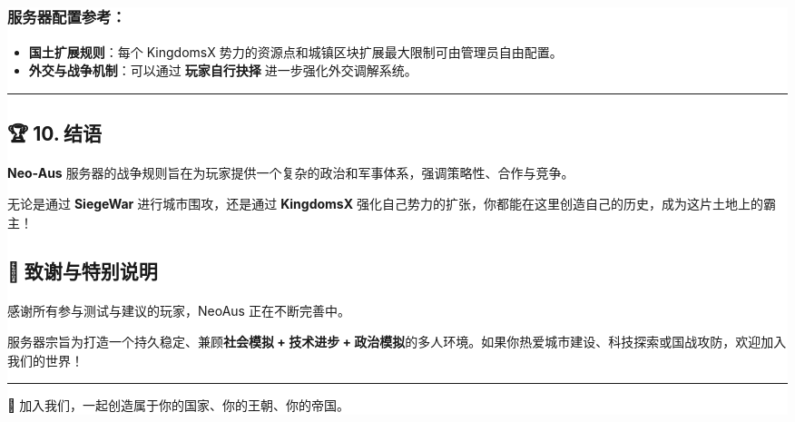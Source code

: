 ### 服务器配置参考：
- **国土扩展规则**：每个 KingdomsX 势力的资源点和城镇区块扩展最大限制可由管理员自由配置。
- **外交与战争机制**：可以通过 **玩家自行抉择** 进一步强化外交调解系统。

---

## 🏆 10. 结语

**Neo-Aus** 服务器的战争规则旨在为玩家提供一个复杂的政治和军事体系，强调策略性、合作与竞争。

无论是通过 **SiegeWar** 进行城市围攻，还是通过 **KingdomsX** 强化自己势力的扩张，你都能在这里创造自己的历史，成为这片土地上的霸主！



## 🧾 致谢与特别说明

感谢所有参与测试与建议的玩家，NeoAus 正在不断完善中。

服务器宗旨为打造一个持久稳定、兼顾**社会模拟 + 技术进步 + 政治模拟**的多人环境。如果你热爱城市建设、科技探索或国战攻防，欢迎加入我们的世界！

---

📩 加入我们，一起创造属于你的国家、你的王朝、你的帝国。

